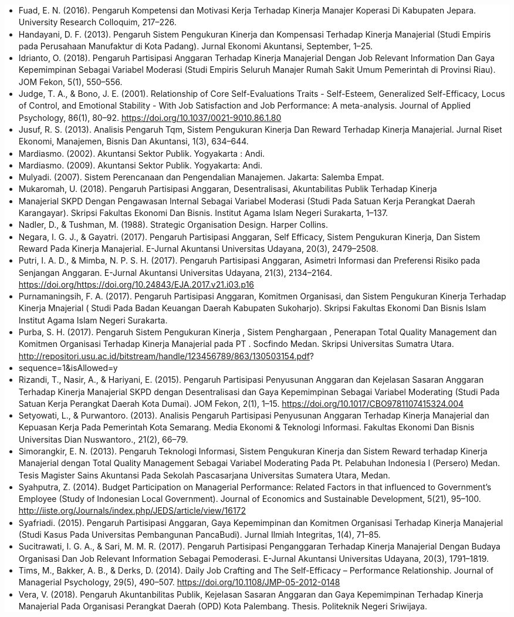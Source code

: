 - Fuad, E. N. (2016). Pengaruh Kompetensi dan Motivasi Kerja Terhadap Kinerja Manajer Koperasi Di Kabupaten Jepara. University Research Colloquim, 217–226.
- Handayani, D. F. (2013). Pengaruh Sistem Pengukuran Kinerja dan Kompensasi Terhadap Kinerja Manajerial (Studi Empiris pada Perusahaan Manufaktur di Kota Padang). Jurnal Ekonomi Akuntansi, September, 1–25.
- Idrianto, O. (2018). Pengaruh Partisipasi Anggaran Terhadap Kinerja Manajerial  Dengan Job Relevant Information Dan Gaya Kepemimpinan Sebagai Variabel Moderasi (Studi Empiris Seluruh Manajer Rumah Sakit Umum Pemerintah di Provinsi Riau). JOM Fekon, 5(1), 550–556.
- Judge, T. A., & Bono, J. E. (2001). Relationship of Core Self-Evaluations Traits - Self-Esteem, Generalized Self-Efficacy, Locus of Control, and Emotional Stability - With Job Satisfaction and Job Performance: A meta-analysis. Journal of Applied Psychology, 86(1), 80–92. https://doi.org/10.1037/0021-9010.86.1.80
- Jusuf, R. S. (2013). Analisis Pengaruh Tqm, Sistem Pengukuran Kinerja Dan Reward Terhadap Kinerja Manajerial. Jurnal Riset Ekonomi, Manajemen, Bisnis Dan Akuntansi, 1(3), 634–644.
- Mardiasmo. (2002). Akuntansi Sektor Publik. Yogyakarta : Andi.
- Mardiasmo. (2009). Akuntansi Sektor Publik. Yogyakarta: Andi.
- Mulyadi. (2007). Sistem Perencanaan dan Pengendalian Manajemen. Jakarta: Salemba Empat.
- Mukaromah, U. (2018). Pengaruh Partisipasi Anggaran, Desentralisasi, Akuntabilitas Publik Terhadap Kinerja
- Manajerial SKPD Dengan Pengawasan Internal Sebagai Variabel Moderasi (Studi Pada Satuan Kerja Perangkat Daerah Karangayar). Skripsi Fakultas Ekonomi Dan Bisnis. Institut Agama Islam Negeri Surakarta, 1–137.
- Nadler, D., & Tushman, M. (1988). Strategic Organisation Design. Harper Collins.
- Negara, I. G. J., & Gayatri. (2017). Pengaruh Partisipasi Anggaran, Self Efficacy, Sistem Pengukuran Kinerja, Dan Sistem Reward Pada Kinerja Manajerial. E-Jurnal Akuntansi Universitas Udayana, 20(3), 2479–2508.
- Putri, I. A. D., & Mimba, N. P. S. H. (2017). Pengaruh Partisipasi Anggaran, Asimetri Informasi dan Preferensi Risiko pada Senjangan Anggaran. E-Jurnal Akuntansi Universitas Udayana, 21(3), 2134–2164. https://doi.org/https://doi.org/10.24843/EJA.2017.v21.i03.p16
- Purnamaningsih, F. A. (2017). Pengaruh Partisipasi Anggaran, Komitmen Organisasi, dan Sistem Pengukuran Kinerja Terhadap Kinerja Mnajerial ( Studi Pada Badan Keuangan Daerah Kabupaten Sukoharjo). Skripsi Fakultas Ekonomi Dan Bisnis Islam Institut Agama Islam Negeri Surakarta.
- Purba, S. H. (2017). Pengaruh Sistem Pengukuran Kinerja , Sistem Penghargaan , Penerapan Total Quality Management dan Komitmen Organisasi Terhadap Kinerja Manajerial pada PT . Socfindo Medan. Skripsi Universitas Sumatra Utara. http://repositori.usu.ac.id/bitstream/handle/123456789/863/130503154.pdf?
- sequence=1&isAllowed=y
- Rizandi, T., Nasir, A., & Hariyani, E. (2015). Pengaruh Partisipasi Penyusunan Anggaran dan Kejelasan Sasaran Anggaran Terhadap Kinerja Manajerial SKPD dengan Desentralisasi dan Gaya Kepemimpinan Sebagai Variabel Moderating (Studi Pada Satuan Kerja Perangkat Daerah Kota Dumai). JOM Fekon, 2(1), 1–15. https://doi.org/10.1017/CBO9781107415324.004
- Setyowati, L., & Purwantoro. (2013). Analisis Pengaruh Partisipasi Penyusunan Anggaran Terhadap Kinerja Manajerial dan Kepuasan Kerja Pada Pemerintah Kota Semarang. Media Ekonomi & Teknologi Informasi. Fakultas Ekonomi Dan Bisnis Universitas Dian Nuswantoro., 21(2), 66–79.
- Simorangkir, E. N. (2013). Pengaruh Teknologi Informasi, Sistem Pengukuran Kinerja dan Sistem Reward terhadap Kinerja Manajerial dengan Total Quality Management Sebagai Variabel Moderating Pada Pt. Pelabuhan Indonesia I (Persero) Medan. Tesis Magister Sains Akuntansi Pada Sekolah Pascasarjana Universitas Sumatera Utara, Medan.
- Syahputra, Z. (2014). Budget Participation on Managerial Performance: Related Factors in that influenced to Government’s Employee (Study of Indonesian Local Government). Journal of Economics and Sustainable Development, 5(21), 95–100. http://iiste.org/Journals/index.php/JEDS/article/view/16172
- Syafriadi. (2015). Pengaruh Partisipasi Anggaran, Gaya Kepemimpinan dan Komitmen Organisasi Terhadap Kinerja Manajerial (Studi Kasus Pada Universitas Pembangunan PancaBudi). Jurnal Ilmiah Integritas, 1(4), 71–85.
- Sucitrawati, I. G. A., & Sari, M. M. R. (2017). Pengaruh Partisipasi Penganggaran Terhadap Kinerja Manajerial Dengan Budaya Organisasi Dan Job Relevant Information Sebagai Pemoderasi. E-Jurnal Akuntansi Universitas Udayana, 20(3), 1791–1819.
- Tims, M., Bakker, A. B., & Derks, D. (2014). Daily Job Crafting and The Self-Efficacy – Performance Relationship. Journal of Managerial Psychology, 29(5), 490–507. https://doi.org/10.1108/JMP-05-2012-0148
- Vera, V. (2018). Pengaruh Akuntanbilitas Publik, Kejelasan Sasaran Anggaran dan Gaya Kepemimpinan Terhadap Kinerja Manajerial Pada Organisasi Perangkat Daerah (OPD) Kota Palembang. Thesis. Politeknik Negeri Sriwijaya.